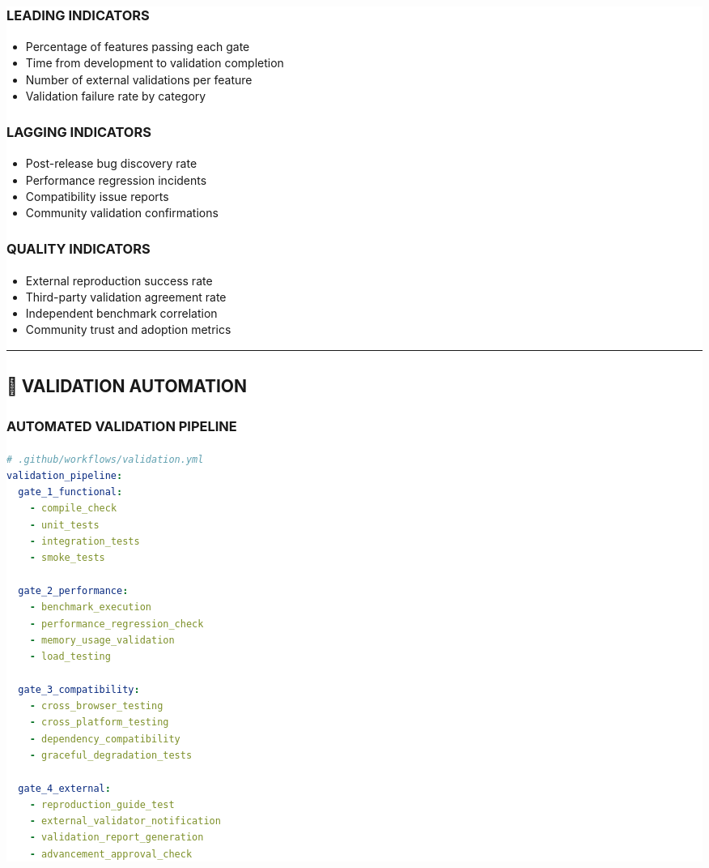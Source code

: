 ### **LEADING INDICATORS**
- Percentage of features passing each gate
- Time from development to validation completion
- Number of external validations per feature
- Validation failure rate by category

### **LAGGING INDICATORS**  
- Post-release bug discovery rate
- Performance regression incidents
- Compatibility issue reports
- Community validation confirmations

### **QUALITY INDICATORS**
- External reproduction success rate
- Third-party validation agreement rate
- Independent benchmark correlation
- Community trust and adoption metrics

---

## 🚀 **VALIDATION AUTOMATION**

### **AUTOMATED VALIDATION PIPELINE**
```yaml
# .github/workflows/validation.yml
validation_pipeline:
  gate_1_functional:
    - compile_check
    - unit_tests
    - integration_tests
    - smoke_tests
    
  gate_2_performance:
    - benchmark_execution
    - performance_regression_check
    - memory_usage_validation
    - load_testing
    
  gate_3_compatibility:
    - cross_browser_testing
    - cross_platform_testing
    - dependency_compatibility
    - graceful_degradation_tests
    
  gate_4_external:
    - reproduction_guide_test
    - external_validator_notification
    - validation_report_generation
    - advancement_approval_check
```
